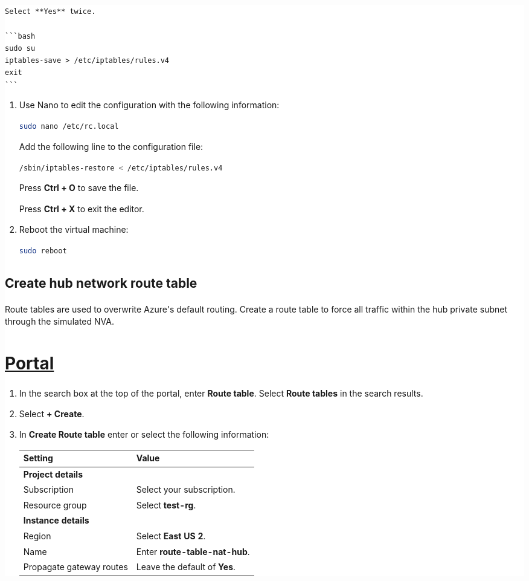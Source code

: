     Select **Yes** twice.

    ```bash
    sudo su
    iptables-save > /etc/iptables/rules.v4
    exit
    ```

1. Use Nano to edit the configuration with the following information:

    ```bash
    sudo nano /etc/rc.local
    ```

    Add the following line to the configuration file:
    
    ```bash
    /sbin/iptables-restore < /etc/iptables/rules.v4
    ```

    Press **Ctrl + O** to save the file.

    Press **Ctrl + X** to exit the editor.

1. Reboot the virtual machine:

    ```bash
    sudo reboot
    ```

## Create hub network route table

Route tables are used to overwrite Azure's default routing. Create a route table to force all traffic within the hub private subnet through the simulated NVA.

# [**Portal**](#tab/portal)

1. In the search box at the top of the portal, enter **Route table**. Select **Route tables** in the search results.

1. Select **+ Create**.

1. In **Create Route table** enter or select the following information:

    | Setting | Value |
    | ------- | ----- |
    | **Project details** |   |
    | Subscription | Select your subscription. |
    | Resource group | Select **test-rg**. |
    | **Instance details** |   |
    | Region | Select **East US 2**. |
    | Name | Enter **route-table-nat-hub**. |
    | Propagate gateway routes | Leave the default of **Yes**. |
